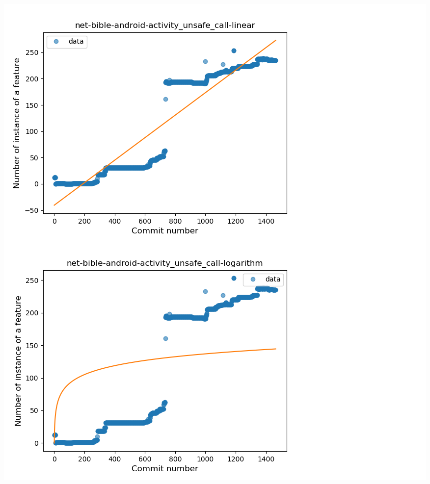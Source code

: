 ![net-bible-android-activity T1](../plots/net-bible-android-activity_unsafe_call_T1.png)
![net-bible-android-activity T6](../plots/net-bible-android-activity_unsafe_call_T6.png)